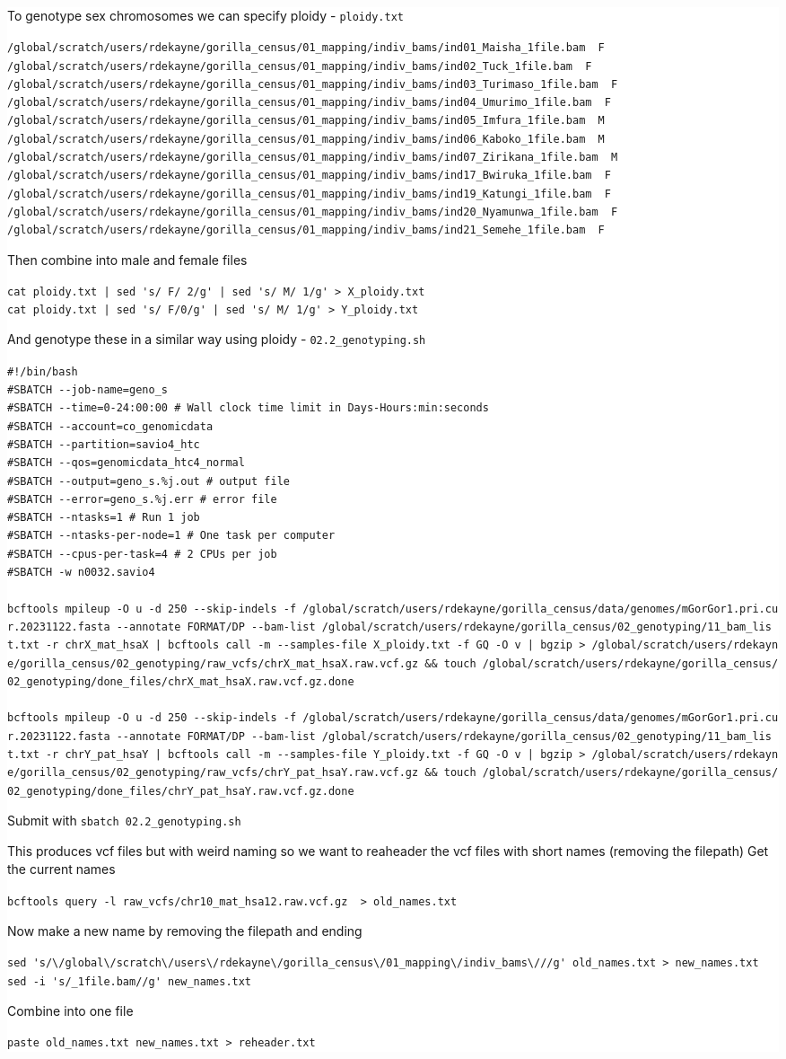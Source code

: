 To genotype sex chromosomes we can specify ploidy - `ploidy.txt`
```
/global/scratch/users/rdekayne/gorilla_census/01_mapping/indiv_bams/ind01_Maisha_1file.bam  F
/global/scratch/users/rdekayne/gorilla_census/01_mapping/indiv_bams/ind02_Tuck_1file.bam  F
/global/scratch/users/rdekayne/gorilla_census/01_mapping/indiv_bams/ind03_Turimaso_1file.bam  F
/global/scratch/users/rdekayne/gorilla_census/01_mapping/indiv_bams/ind04_Umurimo_1file.bam  F
/global/scratch/users/rdekayne/gorilla_census/01_mapping/indiv_bams/ind05_Imfura_1file.bam  M
/global/scratch/users/rdekayne/gorilla_census/01_mapping/indiv_bams/ind06_Kaboko_1file.bam  M
/global/scratch/users/rdekayne/gorilla_census/01_mapping/indiv_bams/ind07_Zirikana_1file.bam  M
/global/scratch/users/rdekayne/gorilla_census/01_mapping/indiv_bams/ind17_Bwiruka_1file.bam  F
/global/scratch/users/rdekayne/gorilla_census/01_mapping/indiv_bams/ind19_Katungi_1file.bam  F
/global/scratch/users/rdekayne/gorilla_census/01_mapping/indiv_bams/ind20_Nyamunwa_1file.bam  F
/global/scratch/users/rdekayne/gorilla_census/01_mapping/indiv_bams/ind21_Semehe_1file.bam  F
```
Then combine into male and female files
```
cat ploidy.txt | sed 's/ F/ 2/g' | sed 's/ M/ 1/g' > X_ploidy.txt
cat ploidy.txt | sed 's/ F/0/g' | sed 's/ M/ 1/g' > Y_ploidy.txt
```

And genotype these in a similar way using ploidy - `02.2_genotyping.sh`
```
#!/bin/bash
#SBATCH --job-name=geno_s
#SBATCH --time=0-24:00:00 # Wall clock time limit in Days-Hours:min:seconds
#SBATCH --account=co_genomicdata
#SBATCH --partition=savio4_htc
#SBATCH --qos=genomicdata_htc4_normal
#SBATCH --output=geno_s.%j.out # output file
#SBATCH --error=geno_s.%j.err # error file
#SBATCH --ntasks=1 # Run 1 job
#SBATCH --ntasks-per-node=1 # One task per computer
#SBATCH --cpus-per-task=4 # 2 CPUs per job
#SBATCH -w n0032.savio4

bcftools mpileup -O u -d 250 --skip-indels -f /global/scratch/users/rdekayne/gorilla_census/data/genomes/mGorGor1.pri.cur.20231122.fasta --annotate FORMAT/DP --bam-list /global/scratch/users/rdekayne/gorilla_census/02_genotyping/11_bam_list.txt -r chrX_mat_hsaX | bcftools call -m --samples-file X_ploidy.txt -f GQ -O v | bgzip > /global/scratch/users/rdekayne/gorilla_census/02_genotyping/raw_vcfs/chrX_mat_hsaX.raw.vcf.gz && touch /global/scratch/users/rdekayne/gorilla_census/02_genotyping/done_files/chrX_mat_hsaX.raw.vcf.gz.done

bcftools mpileup -O u -d 250 --skip-indels -f /global/scratch/users/rdekayne/gorilla_census/data/genomes/mGorGor1.pri.cur.20231122.fasta --annotate FORMAT/DP --bam-list /global/scratch/users/rdekayne/gorilla_census/02_genotyping/11_bam_list.txt -r chrY_pat_hsaY | bcftools call -m --samples-file Y_ploidy.txt -f GQ -O v | bgzip > /global/scratch/users/rdekayne/gorilla_census/02_genotyping/raw_vcfs/chrY_pat_hsaY.raw.vcf.gz && touch /global/scratch/users/rdekayne/gorilla_census/02_genotyping/done_files/chrY_pat_hsaY.raw.vcf.gz.done
```
Submit with `sbatch 02.2_genotyping.sh`

This produces vcf files but with weird naming so we want to reaheader the vcf files with short names (removing the filepath)
Get the current names
```
bcftools query -l raw_vcfs/chr10_mat_hsa12.raw.vcf.gz  > old_names.txt
```
Now make a new name by removing the filepath and ending
```
sed 's/\/global\/scratch\/users\/rdekayne\/gorilla_census\/01_mapping\/indiv_bams\///g' old_names.txt > new_names.txt
sed -i 's/_1file.bam//g' new_names.txt
```
Combine into one file
```
paste old_names.txt new_names.txt > reheader.txt
```